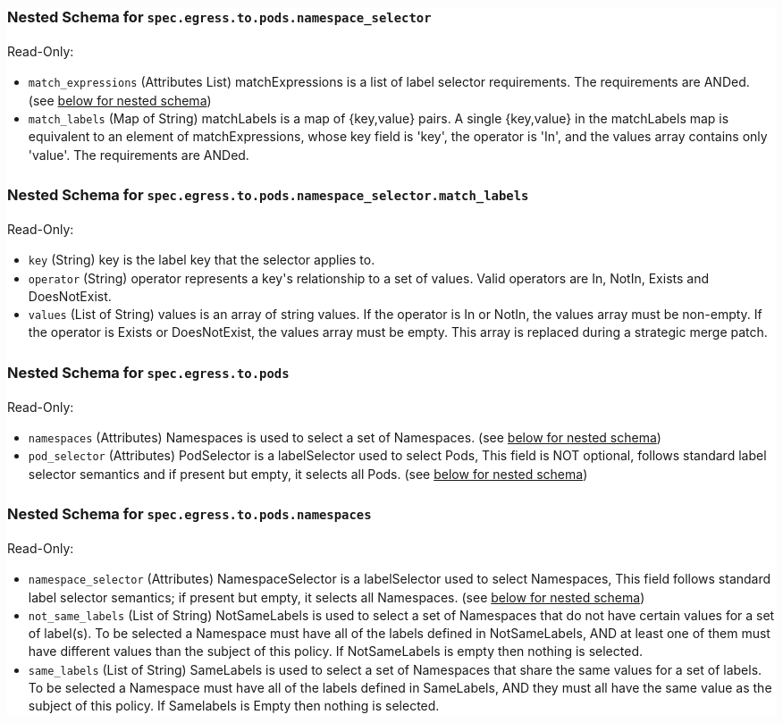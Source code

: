 <a id="nestedatt--spec--egress--to--pods--namespace_selector"></a>
### Nested Schema for `spec.egress.to.pods.namespace_selector`

Read-Only:

- `match_expressions` (Attributes List) matchExpressions is a list of label selector requirements. The requirements are ANDed. (see [below for nested schema](#nestedatt--spec--egress--to--pods--namespace_selector--match_expressions))
- `match_labels` (Map of String) matchLabels is a map of {key,value} pairs. A single {key,value} in the matchLabels map is equivalent to an element of matchExpressions, whose key field is 'key', the operator is 'In', and the values array contains only 'value'. The requirements are ANDed.

<a id="nestedatt--spec--egress--to--pods--namespace_selector--match_expressions"></a>
### Nested Schema for `spec.egress.to.pods.namespace_selector.match_labels`

Read-Only:

- `key` (String) key is the label key that the selector applies to.
- `operator` (String) operator represents a key's relationship to a set of values. Valid operators are In, NotIn, Exists and DoesNotExist.
- `values` (List of String) values is an array of string values. If the operator is In or NotIn, the values array must be non-empty. If the operator is Exists or DoesNotExist, the values array must be empty. This array is replaced during a strategic merge patch.




<a id="nestedatt--spec--egress--to--pods"></a>
### Nested Schema for `spec.egress.to.pods`

Read-Only:

- `namespaces` (Attributes) Namespaces is used to select a set of Namespaces. (see [below for nested schema](#nestedatt--spec--egress--to--pods--namespaces))
- `pod_selector` (Attributes) PodSelector is a labelSelector used to select Pods, This field is NOT optional, follows standard label selector semantics and if present but empty, it selects all Pods. (see [below for nested schema](#nestedatt--spec--egress--to--pods--pod_selector))

<a id="nestedatt--spec--egress--to--pods--namespaces"></a>
### Nested Schema for `spec.egress.to.pods.namespaces`

Read-Only:

- `namespace_selector` (Attributes) NamespaceSelector is a labelSelector used to select Namespaces, This field follows standard label selector semantics; if present but empty, it selects all Namespaces. (see [below for nested schema](#nestedatt--spec--egress--to--pods--namespaces--namespace_selector))
- `not_same_labels` (List of String) NotSameLabels is used to select a set of Namespaces that do not have certain values for a set of label(s). To be selected a Namespace must have all of the labels defined in NotSameLabels, AND at least one of them must have different values than the subject of this policy. If NotSameLabels is empty then nothing is selected.
- `same_labels` (List of String) SameLabels is used to select a set of Namespaces that share the same values for a set of labels. To be selected a Namespace must have all of the labels defined in SameLabels, AND they must all have the same value as the subject of this policy. If Samelabels is Empty then nothing is selected.
